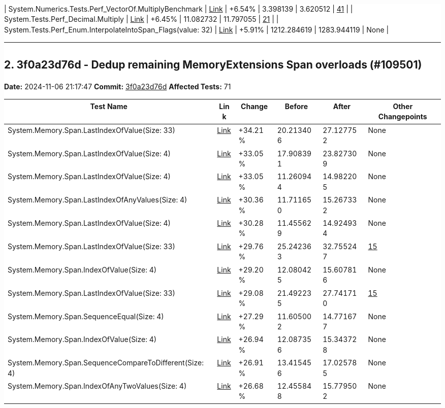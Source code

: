 | System.Numerics.Tests.Perf_VectorOf<UInt16>.MultiplyBenchmark | [Link](https://pvscmdupload.z22.web.core.windows.net/reports/allTestHistory/refs/heads/main_arm64_ubuntu%2022.04_LLVM=true_MonoAOT=true_MonoInterpreter=false_RunKind=micro_mono/System.Numerics.Tests.Perf_VectorOf%28UInt16%29.MultiplyBenchmark.html) | +6.54% | 3.398139 | 3.620512 | [41](#41-7afd807da7---combined-dependency-update-111852) |
| System.Tests.Perf_Decimal.Multiply | [Link](https://pvscmdupload.z22.web.core.windows.net/reports/allTestHistory/refs/heads/main_arm64_ubuntu%2022.04_LLVM=true_MonoAOT=true_MonoInterpreter=false_RunKind=micro_mono/System.Tests.Perf_Decimal.Multiply.html) | +6.45% | 11.082732 | 11.797055 | [21](#21-f0e7c3d211---mono-use-sync-unwind-tables-on-all-arm64-targets-109406) |
| System.Tests.Perf_Enum.InterpolateIntoSpan_Flags(value: 32) | [Link](https://pvscmdupload.z22.web.core.windows.net/reports/allTestHistory/refs/heads/main_arm64_ubuntu%2022.04_LLVM=true_MonoAOT=true_MonoInterpreter=false_RunKind=micro_mono/System.Tests.Perf_Enum.InterpolateIntoSpan_Flags%28value%3A%2032%29.html) | +5.91% | 1212.284619 | 1283.944119 | None |

---

## 2. 3f0a23d76d - Dedup remaining MemoryExtensions Span overloads (#109501)

**Date:** 2024-11-06 21:17:47
**Commit:** [3f0a23d76d](https://github.com/dotnet/runtime/commit/3f0a23d76d6133f2d507f69d2158afcf54ae7e76)
**Affected Tests:** 71

| Test Name | Link | Change | Before | After | Other Changepoints |
|-----------|------|--------|--------|-------|--------------------|
| System.Memory.Span<Byte>.LastIndexOfValue(Size: 33) | [Link](https://pvscmdupload.z22.web.core.windows.net/reports/allTestHistory/refs/heads/main_arm64_ubuntu%2022.04_LLVM=true_MonoAOT=true_MonoInterpreter=false_RunKind=micro_mono/System.Memory.Span%28Byte%29.LastIndexOfValue%28Size%3A%2033%29.html) | +34.21% | 20.213406 | 27.127752 | None |
| System.Memory.Span<Int32>.LastIndexOfValue(Size: 4) | [Link](https://pvscmdupload.z22.web.core.windows.net/reports/allTestHistory/refs/heads/main_arm64_ubuntu%2022.04_LLVM=true_MonoAOT=true_MonoInterpreter=false_RunKind=micro_mono/System.Memory.Span%28Int32%29.LastIndexOfValue%28Size%3A%204%29.html) | +33.05% | 17.908391 | 23.827309 | None |
| System.Memory.Span<Byte>.LastIndexOfValue(Size: 4) | [Link](https://pvscmdupload.z22.web.core.windows.net/reports/allTestHistory/refs/heads/main_arm64_ubuntu%2022.04_LLVM=true_MonoAOT=true_MonoInterpreter=false_RunKind=micro_mono/System.Memory.Span%28Byte%29.LastIndexOfValue%28Size%3A%204%29.html) | +33.05% | 11.260944 | 14.982205 | None |
| System.Memory.Span<Int32>.LastIndexOfAnyValues(Size: 4) | [Link](https://pvscmdupload.z22.web.core.windows.net/reports/allTestHistory/refs/heads/main_arm64_ubuntu%2022.04_LLVM=true_MonoAOT=true_MonoInterpreter=false_RunKind=micro_mono/System.Memory.Span%28Int32%29.LastIndexOfAnyValues%28Size%3A%204%29.html) | +30.36% | 11.711650 | 15.267332 | None |
| System.Memory.Span<Char>.LastIndexOfValue(Size: 4) | [Link](https://pvscmdupload.z22.web.core.windows.net/reports/allTestHistory/refs/heads/main_arm64_ubuntu%2022.04_LLVM=true_MonoAOT=true_MonoInterpreter=false_RunKind=micro_mono/System.Memory.Span%28Char%29.LastIndexOfValue%28Size%3A%204%29.html) | +30.28% | 11.455629 | 14.924934 | None |
| System.Memory.Span<Int32>.LastIndexOfValue(Size: 33) | [Link](https://pvscmdupload.z22.web.core.windows.net/reports/allTestHistory/refs/heads/main_arm64_ubuntu%2022.04_LLVM=true_MonoAOT=true_MonoInterpreter=false_RunKind=micro_mono/System.Memory.Span%28Int32%29.LastIndexOfValue%28Size%3A%2033%29.html) | +29.76% | 25.242363 | 32.755247 | [15](#15-1af7c2370b---add-a-number-of-additional-apis-to-the-various-simd-accelerated-vector-types-111179) |
| System.Memory.Span<Byte>.IndexOfValue(Size: 4) | [Link](https://pvscmdupload.z22.web.core.windows.net/reports/allTestHistory/refs/heads/main_arm64_ubuntu%2022.04_LLVM=true_MonoAOT=true_MonoInterpreter=false_RunKind=micro_mono/System.Memory.Span%28Byte%29.IndexOfValue%28Size%3A%204%29.html) | +29.20% | 12.080425 | 15.607816 | None |
| System.Memory.Span<Char>.LastIndexOfValue(Size: 33) | [Link](https://pvscmdupload.z22.web.core.windows.net/reports/allTestHistory/refs/heads/main_arm64_ubuntu%2022.04_LLVM=true_MonoAOT=true_MonoInterpreter=false_RunKind=micro_mono/System.Memory.Span%28Char%29.LastIndexOfValue%28Size%3A%2033%29.html) | +29.08% | 21.492235 | 27.741710 | [15](#15-1af7c2370b---add-a-number-of-additional-apis-to-the-various-simd-accelerated-vector-types-111179) |
| System.Memory.Span<Byte>.SequenceEqual(Size: 4) | [Link](https://pvscmdupload.z22.web.core.windows.net/reports/allTestHistory/refs/heads/main_arm64_ubuntu%2022.04_LLVM=true_MonoAOT=true_MonoInterpreter=false_RunKind=micro_mono/System.Memory.Span%28Byte%29.SequenceEqual%28Size%3A%204%29.html) | +27.29% | 11.605002 | 14.771677 | None |
| System.Memory.Span<Char>.IndexOfValue(Size: 4) | [Link](https://pvscmdupload.z22.web.core.windows.net/reports/allTestHistory/refs/heads/main_arm64_ubuntu%2022.04_LLVM=true_MonoAOT=true_MonoInterpreter=false_RunKind=micro_mono/System.Memory.Span%28Char%29.IndexOfValue%28Size%3A%204%29.html) | +26.94% | 12.087356 | 15.343728 | None |
| System.Memory.Span<Byte>.SequenceCompareToDifferent(Size: 4) | [Link](https://pvscmdupload.z22.web.core.windows.net/reports/allTestHistory/refs/heads/main_arm64_ubuntu%2022.04_LLVM=true_MonoAOT=true_MonoInterpreter=false_RunKind=micro_mono/System.Memory.Span%28Byte%29.SequenceCompareToDifferent%28Size%3A%204%29.html) | +26.91% | 13.415456 | 17.025785 | None |
| System.Memory.Span<Int32>.IndexOfAnyTwoValues(Size: 4) | [Link](https://pvscmdupload.z22.web.core.windows.net/reports/allTestHistory/refs/heads/main_arm64_ubuntu%2022.04_LLVM=true_MonoAOT=true_MonoInterpreter=false_RunKind=micro_mono/System.Memory.Span%28Int32%29.IndexOfAnyTwoValues%28Size%3A%204%29.html) | +26.68% | 12.455848 | 15.779502 | None |